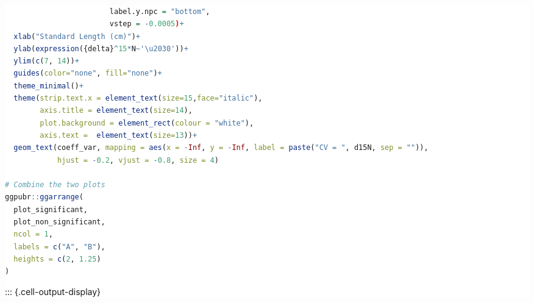 ```{.r .cell-code}
                        label.y.npc = "bottom",
                        vstep = -0.0005)+ 
  xlab("Standard Length (cm)")+
  ylab(expression({delta}^15*N~'\u2030'))+
  ylim(c(7, 14))+
  guides(color="none", fill="none")+
  theme_minimal()+
  theme(strip.text.x = element_text(size=15,face="italic"),
        axis.title = element_text(size=14),
        plot.background = element_rect(colour = "white"),
        axis.text =  element_text(size=13))+
  geom_text(coeff_var, mapping = aes(x = -Inf, y = -Inf, label = paste("CV = ", d15N, sep = "")),
            hjust = -0.2, vjust = -0.8, size = 4)

# Combine the two plots 
ggpubr::ggarrange(
  plot_significant,
  plot_non_significant,
  ncol = 1,
  labels = c("A", "B"),
  heights = c(2, 1.25)
)
```

::: {.cell-output-display}